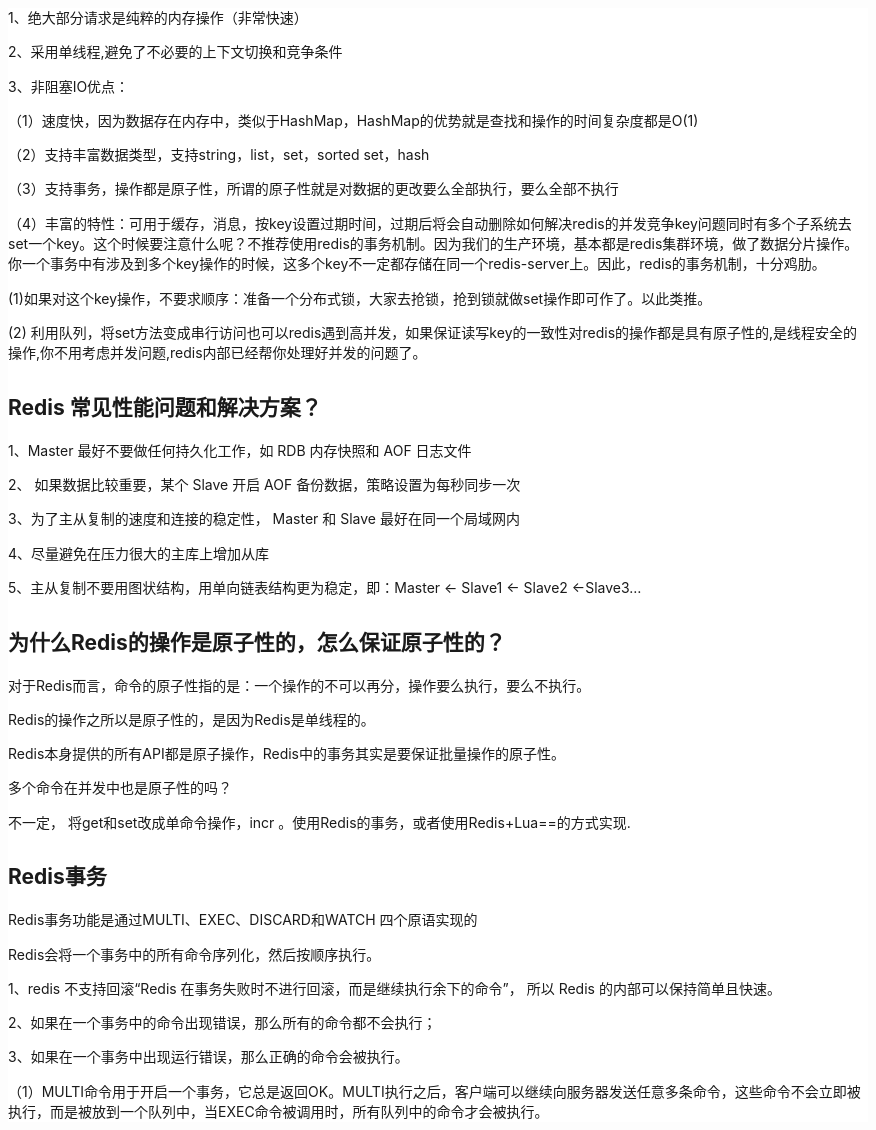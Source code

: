 1、绝大部分请求是纯粹的内存操作（非常快速）

2、采用单线程,避免了不必要的上下文切换和竞争条件

3、非阻塞IO优点：

（1）速度快，因为数据存在内存中，类似于HashMap，HashMap的优势就是查找和操作的时间复杂度都是O(1)

（2）支持丰富数据类型，支持string，list，set，sorted set，hash

（3）支持事务，操作都是原子性，所谓的原子性就是对数据的更改要么全部执行，要么全部不执行

（4）丰富的特性：可用于缓存，消息，按key设置过期时间，过期后将会自动删除如何解决redis的并发竞争key问题同时有多个子系统去set一个key。这个时候要注意什么呢？不推荐使用redis的事务机制。因为我们的生产环境，基本都是redis集群环境，做了数据分片操作。你一个事务中有涉及到多个key操作的时候，这多个key不一定都存储在同一个redis-server上。因此，redis的事务机制，十分鸡肋。

(1)如果对这个key操作，不要求顺序：准备一个分布式锁，大家去抢锁，抢到锁就做set操作即可作了。以此类推。

(2) 利用队列，将set方法变成串行访问也可以redis遇到高并发，如果保证读写key的一致性对redis的操作都是具有原子性的,是线程安全的操作,你不用考虑并发问题,redis内部已经帮你处理好并发的问题了。

## Redis 常见性能问题和解决方案？

1、Master 最好不要做任何持久化工作，如 RDB 内存快照和 AOF 日志文件

2、 如果数据比较重要，某个 Slave 开启 AOF 备份数据，策略设置为每秒同步一次

3、为了主从复制的速度和连接的稳定性， Master 和 Slave 最好在同一个局域网内

4、尽量避免在压力很大的主库上增加从库

5、主从复制不要用图状结构，用单向链表结构更为稳定，即：Master <- Slave1 <- Slave2 <-Slave3…

## 为什么Redis的操作是原子性的，怎么保证原子性的？

对于Redis而言，命令的原子性指的是：一个操作的不可以再分，操作要么执行，要么不执行。

Redis的操作之所以是原子性的，是因为Redis是单线程的。

Redis本身提供的所有API都是原子操作，Redis中的事务其实是要保证批量操作的原子性。

多个命令在并发中也是原子性的吗？

不一定， 将get和set改成单命令操作，incr 。使用Redis的事务，或者使用Redis+Lua==的方式实现.

## Redis事务

Redis事务功能是通过MULTI、EXEC、DISCARD和WATCH 四个原语实现的

Redis会将一个事务中的所有命令序列化，然后按顺序执行。

1、redis 不支持回滚“Redis 在事务失败时不进行回滚，而是继续执行余下的命令”， 所以 Redis 的内部可以保持简单且快速。

2、如果在一个事务中的命令出现错误，那么所有的命令都不会执行；

3、如果在一个事务中出现运行错误，那么正确的命令会被执行。

（1）MULTI命令用于开启一个事务，它总是返回OK。MULTI执行之后，客户端可以继续向服务器发送任意多条命令，这些命令不会立即被执行，而是被放到一个队列中，当EXEC命令被调用时，所有队列中的命令才会被执行。
